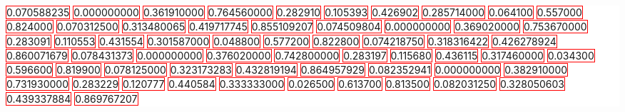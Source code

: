 <span style="color: #bbbbbb">  </span><span style="border: 1px solid #FF0000">0.070588235</span><span style="color: #bbbbbb"> </span><span style="border: 1px solid #FF0000">0.000000000</span><span style="color: #bbbbbb"> </span><span style="border: 1px solid #FF0000">0.361910000</span><span style="color: #bbbbbb"> </span><span style="border: 1px solid #FF0000">0.764560000</span><span style="color: #bbbbbb">  </span><span style="border: 1px solid #FF0000">0.282910</span><span style="color: #bbbbbb"> </span><span style="border: 1px solid #FF0000">0.105393</span><span style="color: #bbbbbb"> </span><span style="border: 1px solid #FF0000">0.426902</span><span style="color: #bbbbbb">  </span><span style="border: 1px solid #FF0000">0.285714000</span><span style="color: #bbbbbb"> </span><span style="border: 1px solid #FF0000">0.064100</span><span style="color: #bbbbbb"> </span><span style="border: 1px solid #FF0000">0.557000</span><span style="color: #bbbbbb"> </span><span style="border: 1px solid #FF0000">0.824000</span><span style="color: #bbbbbb">  </span><span style="border: 1px solid #FF0000">0.070312500</span><span style="color: #bbbbbb"> </span><span style="border: 1px solid #FF0000">0.313480065</span><span style="color: #bbbbbb"> </span><span style="border: 1px solid #FF0000">0.419717745</span><span style="color: #bbbbbb"> </span><span style="border: 1px solid #FF0000">0.855109207</span><span style="color: #bbbbbb"></span>
<span style="color: #bbbbbb">  </span><span style="border: 1px solid #FF0000">0.074509804</span><span style="color: #bbbbbb"> </span><span style="border: 1px solid #FF0000">0.000000000</span><span style="color: #bbbbbb"> </span><span style="border: 1px solid #FF0000">0.369020000</span><span style="color: #bbbbbb"> </span><span style="border: 1px solid #FF0000">0.753670000</span><span style="color: #bbbbbb">  </span><span style="border: 1px solid #FF0000">0.283091</span><span style="color: #bbbbbb"> </span><span style="border: 1px solid #FF0000">0.110553</span><span style="color: #bbbbbb"> </span><span style="border: 1px solid #FF0000">0.431554</span><span style="color: #bbbbbb">  </span><span style="border: 1px solid #FF0000">0.301587000</span><span style="color: #bbbbbb"> </span><span style="border: 1px solid #FF0000">0.048800</span><span style="color: #bbbbbb"> </span><span style="border: 1px solid #FF0000">0.577200</span><span style="color: #bbbbbb"> </span><span style="border: 1px solid #FF0000">0.822800</span><span style="color: #bbbbbb">  </span><span style="border: 1px solid #FF0000">0.074218750</span><span style="color: #bbbbbb"> </span><span style="border: 1px solid #FF0000">0.318316422</span><span style="color: #bbbbbb"> </span><span style="border: 1px solid #FF0000">0.426278924</span><span style="color: #bbbbbb"> </span><span style="border: 1px solid #FF0000">0.860071679</span><span style="color: #bbbbbb"></span>
<span style="color: #bbbbbb">  </span><span style="border: 1px solid #FF0000">0.078431373</span><span style="color: #bbbbbb"> </span><span style="border: 1px solid #FF0000">0.000000000</span><span style="color: #bbbbbb"> </span><span style="border: 1px solid #FF0000">0.376020000</span><span style="color: #bbbbbb"> </span><span style="border: 1px solid #FF0000">0.742800000</span><span style="color: #bbbbbb">  </span><span style="border: 1px solid #FF0000">0.283197</span><span style="color: #bbbbbb"> </span><span style="border: 1px solid #FF0000">0.115680</span><span style="color: #bbbbbb"> </span><span style="border: 1px solid #FF0000">0.436115</span><span style="color: #bbbbbb">  </span><span style="border: 1px solid #FF0000">0.317460000</span><span style="color: #bbbbbb"> </span><span style="border: 1px solid #FF0000">0.034300</span><span style="color: #bbbbbb"> </span><span style="border: 1px solid #FF0000">0.596600</span><span style="color: #bbbbbb"> </span><span style="border: 1px solid #FF0000">0.819900</span><span style="color: #bbbbbb">  </span><span style="border: 1px solid #FF0000">0.078125000</span><span style="color: #bbbbbb"> </span><span style="border: 1px solid #FF0000">0.323173283</span><span style="color: #bbbbbb"> </span><span style="border: 1px solid #FF0000">0.432819194</span><span style="color: #bbbbbb"> </span><span style="border: 1px solid #FF0000">0.864957929</span><span style="color: #bbbbbb"></span>
<span style="color: #bbbbbb">  </span><span style="border: 1px solid #FF0000">0.082352941</span><span style="color: #bbbbbb"> </span><span style="border: 1px solid #FF0000">0.000000000</span><span style="color: #bbbbbb"> </span><span style="border: 1px solid #FF0000">0.382910000</span><span style="color: #bbbbbb"> </span><span style="border: 1px solid #FF0000">0.731930000</span><span style="color: #bbbbbb">  </span><span style="border: 1px solid #FF0000">0.283229</span><span style="color: #bbbbbb"> </span><span style="border: 1px solid #FF0000">0.120777</span><span style="color: #bbbbbb"> </span><span style="border: 1px solid #FF0000">0.440584</span><span style="color: #bbbbbb">  </span><span style="border: 1px solid #FF0000">0.333333000</span><span style="color: #bbbbbb"> </span><span style="border: 1px solid #FF0000">0.026500</span><span style="color: #bbbbbb"> </span><span style="border: 1px solid #FF0000">0.613700</span><span style="color: #bbbbbb"> </span><span style="border: 1px solid #FF0000">0.813500</span><span style="color: #bbbbbb">  </span><span style="border: 1px solid #FF0000">0.082031250</span><span style="color: #bbbbbb"> </span><span style="border: 1px solid #FF0000">0.328050603</span><span style="color: #bbbbbb"> </span><span style="border: 1px solid #FF0000">0.439337884</span><span style="color: #bbbbbb"> </span><span style="border: 1px solid #FF0000">0.869767207</span><span style="color: #bbbbbb"></span>
